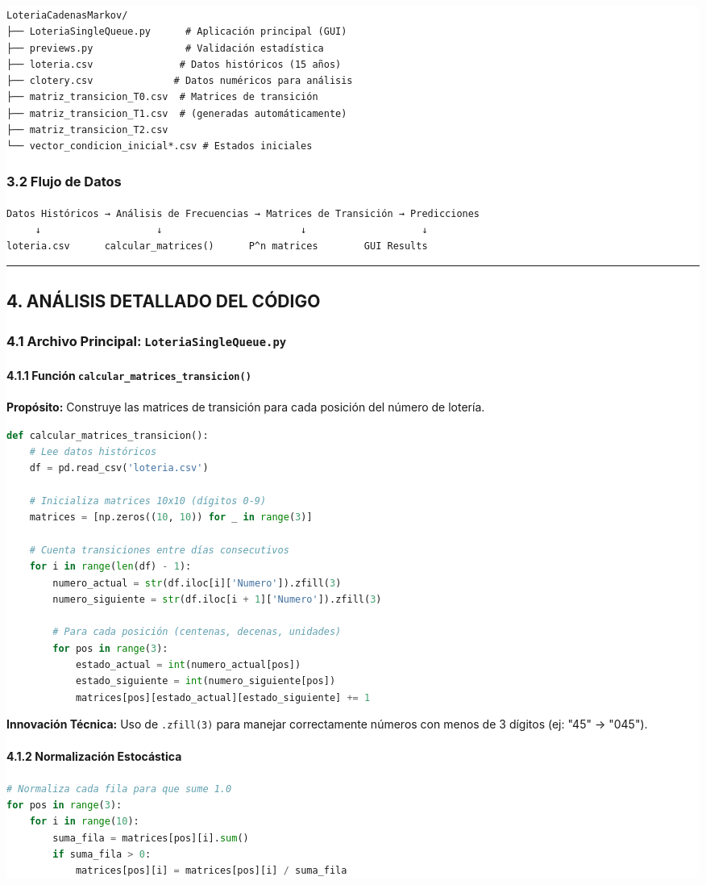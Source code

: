 ```
LoteriaCadenasMarkov/
├── LoteriaSingleQueue.py      # Aplicación principal (GUI)
├── previews.py                # Validación estadística
├── loteria.csv               # Datos históricos (15 años)
├── clotery.csv              # Datos numéricos para análisis
├── matriz_transicion_T0.csv  # Matrices de transición
├── matriz_transicion_T1.csv  # (generadas automáticamente)
├── matriz_transicion_T2.csv
└── vector_condicion_inicial*.csv # Estados iniciales
```

### 3.2 Flujo de Datos

```
Datos Históricos → Análisis de Frecuencias → Matrices de Transición → Predicciones
     ↓                    ↓                        ↓                    ↓
loteria.csv      calcular_matrices()      P^n matrices        GUI Results
```

---

## 4. ANÁLISIS DETALLADO DEL CÓDIGO

### 4.1 Archivo Principal: `LoteriaSingleQueue.py`

#### 4.1.1 Función `calcular_matrices_transicion()`
**Propósito:** Construye las matrices de transición para cada posición del número de lotería.

```python
def calcular_matrices_transicion():
    # Lee datos históricos
    df = pd.read_csv('loteria.csv')
    
    # Inicializa matrices 10x10 (dígitos 0-9)
    matrices = [np.zeros((10, 10)) for _ in range(3)]
    
    # Cuenta transiciones entre días consecutivos
    for i in range(len(df) - 1):
        numero_actual = str(df.iloc[i]['Numero']).zfill(3)
        numero_siguiente = str(df.iloc[i + 1]['Numero']).zfill(3)
        
        # Para cada posición (centenas, decenas, unidades)
        for pos in range(3):
            estado_actual = int(numero_actual[pos])
            estado_siguiente = int(numero_siguiente[pos])
            matrices[pos][estado_actual][estado_siguiente] += 1
```

**Innovación Técnica:** Uso de `.zfill(3)` para manejar correctamente números con menos de 3 dígitos (ej: "45" → "045").

#### 4.1.2 Normalización Estocástica
```python
# Normaliza cada fila para que sume 1.0
for pos in range(3):
    for i in range(10):
        suma_fila = matrices[pos][i].sum()
        if suma_fila > 0:
            matrices[pos][i] = matrices[pos][i] / suma_fila
```
